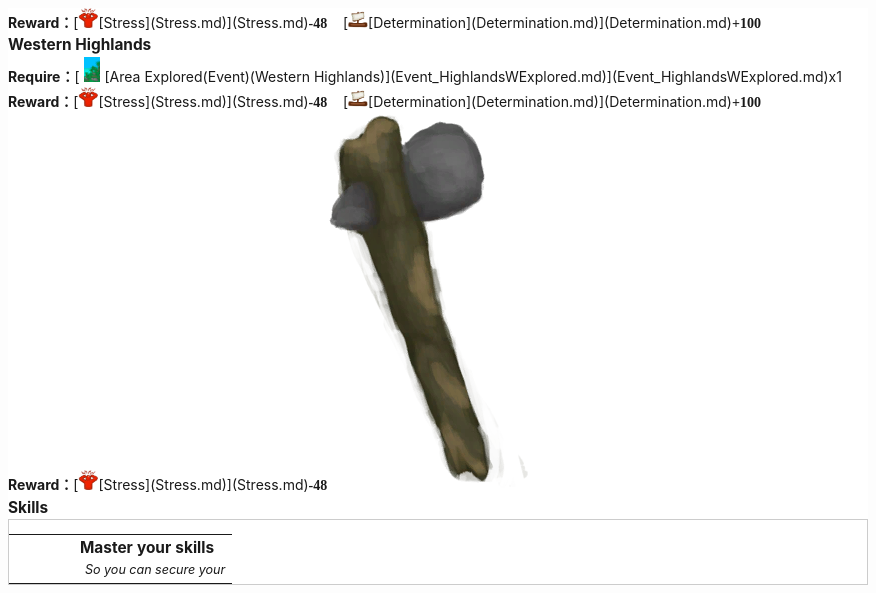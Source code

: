 </td></tr><tr style=""><td ><b>Reward：</b>[<div style="width:20px;display:inline-block;text-align:center"><img decoding="async" src="Sprite/Stress.png" href="a.md" style="max-width:20px;max-height:20px;"></div>[Stress](Stress.md)](Stress.md)<span style="font-family:ui-monospace"><b>-48</b></span>&nbsp;&nbsp;&nbsp;&nbsp;[<div style="width:20px;display:inline-block;text-align:center"><img decoding="async" src="Sprite/Distance.png" href="a.md" style="max-width:20px;max-height:20px;"></div>[Determination](Determination.md)](Determination.md)<span style="font-family:ui-monospace"><b>+100</b></span></td></tr><tr style="border-bottom:2px solid #CCC;height:1px;"></tr><tr><td rowSpan=3 style="width:50px;max-height:100px;text-align:center;vertical-align:top"><img style="max-width:80%;" src=""/></td><td colspan=2 ><div style="font-size:1.1em;width:100%"><b>Western Highlands</b></div></td></tr><tr style=""><td><b>Require：</b>[<div style="width:25px;display:inline-block;text-align:center"><img decoding="async" src="Sprite/Highlands.png" href="a.md" style="max-width:25px;max-height:25px;"></div>[Area Explored(Event)(Western Highlands)](Event_HighlandsWExplored.md)](Event_HighlandsWExplored.md)x1 </td></tr><tr style=""><td ><b>Reward：</b>[<div style="width:20px;display:inline-block;text-align:center"><img decoding="async" src="Sprite/Stress.png" href="a.md" style="max-width:20px;max-height:20px;"></div>[Stress](Stress.md)](Stress.md)<span style="font-family:ui-monospace"><b>-48</b></span>&nbsp;&nbsp;&nbsp;&nbsp;[<div style="width:20px;display:inline-block;text-align:center"><img decoding="async" src="Sprite/Distance.png" href="a.md" style="max-width:20px;max-height:20px;"></div>[Determination](Determination.md)](Determination.md)<span style="font-family:ui-monospace"><b>+100</b></span></td></tr><tr style="border-bottom:2px solid #CCC;height:1px;"></tr></table></div><br> </td></tr><tr style=""><td ><b>Reward：</b>[<div style="width:20px;display:inline-block;text-align:center"><img decoding="async" src="Sprite/Stress.png" href="a.md" style="max-width:20px;max-height:20px;"></div>[Stress](Stress.md)](Stress.md)<span style="font-family:ui-monospace"><b>-48</b></span></td></tr><tr style="border-bottom:2px solid #CCC;height:1px;"></tr><tr><td rowSpan=3 style="width:50px;max-height:100px;text-align:center;vertical-align:top"><img style="max-width:80%;" src="Sprite/StoneAxe.png"/></td><td colspan=2 ><div style="font-size:1.1em;width:100%"><b>Skills</b></div></td></tr><tr style=""><td><div style="border:1px solid #CCC"><table style="margin-bottom:0px;"><tr><td rowSpan=3 style="width:50px;max-height:100px;text-align:center;vertical-align:top"><img style="max-width:80%;" src=""/></td><td colspan=2 ><div style="font-size:1.1em;width:100%"><b>Master your skills</b></div><span style="font-size:0.9em;padding-top:-15px;margin-left:5px"><i>So you can secure your